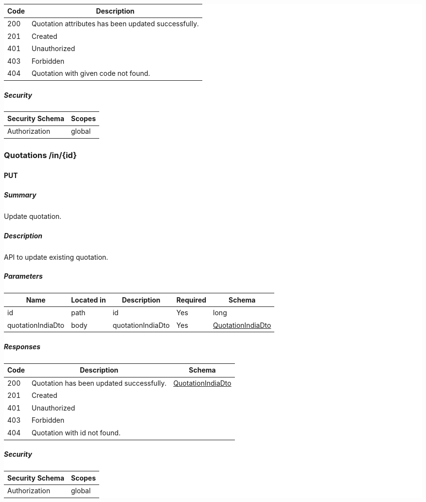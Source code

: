 | Code | Description |
| ---- | ----------- |
| 200 | Quotation attributes has been updated successfully. |
| 201 | Created |
| 401 | Unauthorized |
| 403 | Forbidden |
| 404 | Quotation with given code not found. |

##### Security

| Security Schema | Scopes |
| --- | --- |
| Authorization | global |

### Quotations /in/{id}

#### PUT
##### Summary

Update quotation.

##### Description

API to update existing quotation.

##### Parameters

| Name | Located in | Description | Required | Schema |
| ---- | ---------- | ----------- | -------- | ---- |
| id | path | id | Yes | long |
| quotationIndiaDto | body | quotationIndiaDto | Yes | [QuotationIndiaDto](#quotationindiadto) |

##### Responses

| Code | Description | Schema |
| ---- | ----------- | ------ |
| 200 | Quotation has been updated successfully. | [QuotationIndiaDto](#quotationindiadto) |
| 201 | Created |  |
| 401 | Unauthorized |  |
| 403 | Forbidden |  |
| 404 | Quotation with id not found. |  |

##### Security

| Security Schema | Scopes |
| --- | --- |
| Authorization | global |
